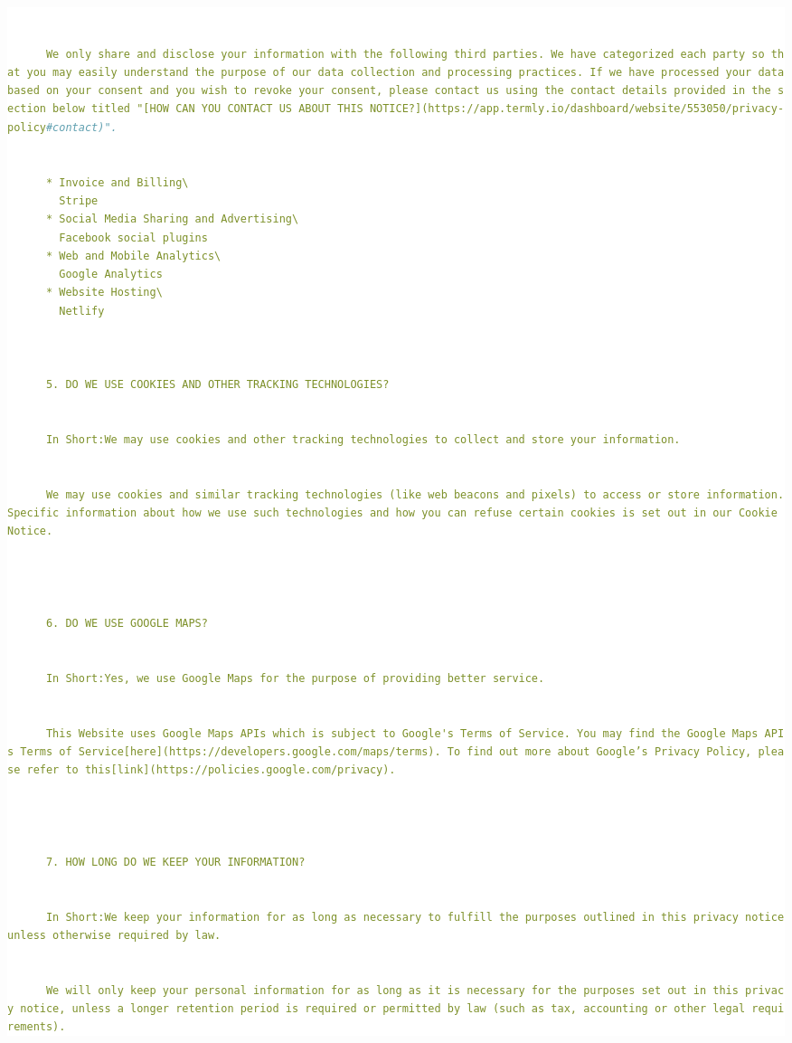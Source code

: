 ```yaml


      We only share and disclose your information with the following third parties. We have categorized each party so that you may easily understand the purpose of our data collection and processing practices. If we have processed your data based on your consent and you wish to revoke your consent, please contact us using the contact details provided in the section below titled "[HOW CAN YOU CONTACT US ABOUT THIS NOTICE?](https://app.termly.io/dashboard/website/553050/privacy-policy#contact)".


      * Invoice and Billing\
        Stripe
      * Social Media Sharing and Advertising\
        Facebook social plugins
      * Web and Mobile Analytics\
        Google Analytics
      * Website Hosting\
        Netlify



      5. DO WE USE COOKIES AND OTHER TRACKING TECHNOLOGIES?


      In Short:We may use cookies and other tracking technologies to collect and store your information.


      We may use cookies and similar tracking technologies (like web beacons and pixels) to access or store information. Specific information about how we use such technologies and how you can refuse certain cookies is set out in our Cookie Notice.




      6. DO WE USE GOOGLE MAPS?


      In Short:Yes, we use Google Maps for the purpose of providing better service.


      This Website uses Google Maps APIs which is subject to Google's Terms of Service. You may find the Google Maps APIs Terms of Service[here](https://developers.google.com/maps/terms). To find out more about Google’s Privacy Policy, please refer to this[link](https://policies.google.com/privacy).




      7. HOW LONG DO WE KEEP YOUR INFORMATION?


      In Short:We keep your information for as long as necessary to fulfill the purposes outlined in this privacy notice unless otherwise required by law.


      We will only keep your personal information for as long as it is necessary for the purposes set out in this privacy notice, unless a longer retention period is required or permitted by law (such as tax, accounting or other legal requirements).


```